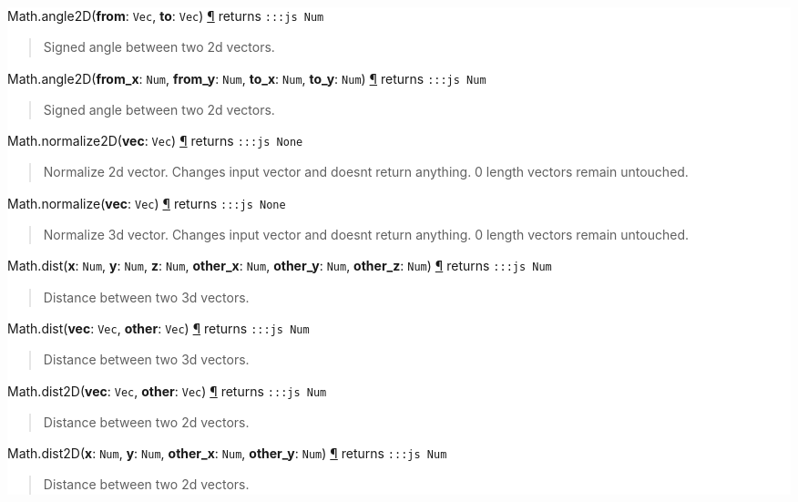 <endpoint module="luxe: math" class="Math" signature="angle2D(from : Vec, to : Vec)"></endpoint>
<signature id="Math.angle2D+2">Math.angle2D(**from**: `Vec`, **to**: `Vec`)
<a class="headerlink" href="#Math.angle2D+2" title="Permanent link">¶</a></signature>
<span class='api_ret'>returns</span> `:::js Num`
> Signed angle between two 2d vectors.   

<endpoint module="luxe: math" class="Math" signature="angle2D(from_x : Num, from_y : Num, to_x : Num, to_y : Num)"></endpoint>
<signature id="Math.angle2D+4">Math.angle2D(**from_x**: `Num`, **from_y**: `Num`, **to_x**: `Num`, **to_y**: `Num`)
<a class="headerlink" href="#Math.angle2D+4" title="Permanent link">¶</a></signature>
<span class='api_ret'>returns</span> `:::js Num`
> Signed angle between two 2d vectors.   

<endpoint module="luxe: math" class="Math" signature="normalize2D(vec : Vec)"></endpoint>
<signature id="Math.normalize2D">Math.normalize2D(**vec**: `Vec`)
<a class="headerlink" href="#Math.normalize2D" title="Permanent link">¶</a></signature>
<span class='api_ret'>returns</span> `:::js None`
> Normalize 2d vector. Changes input vector and doesnt return anything. 0 length vectors remain untouched.   

<endpoint module="luxe: math" class="Math" signature="normalize(vec : Vec)"></endpoint>
<signature id="Math.normalize">Math.normalize(**vec**: `Vec`)
<a class="headerlink" href="#Math.normalize" title="Permanent link">¶</a></signature>
<span class='api_ret'>returns</span> `:::js None`
> Normalize 3d vector. Changes input vector and doesnt return anything. 0 length vectors remain untouched.   

<endpoint module="luxe: math" class="Math" signature="dist(x : Num, y : Num, z : Num, other_x : Num, other_y : Num, other_z : Num)"></endpoint>
<signature id="Math.dist+6">Math.dist(**x**: `Num`, **y**: `Num`, **z**: `Num`, **other_x**: `Num`, **other_y**: `Num`, **other_z**: `Num`)
<a class="headerlink" href="#Math.dist+6" title="Permanent link">¶</a></signature>
<span class='api_ret'>returns</span> `:::js Num`
> Distance between two 3d vectors.   

<endpoint module="luxe: math" class="Math" signature="dist(vec : Vec, other : Vec)"></endpoint>
<signature id="Math.dist+2">Math.dist(**vec**: `Vec`, **other**: `Vec`)
<a class="headerlink" href="#Math.dist+2" title="Permanent link">¶</a></signature>
<span class='api_ret'>returns</span> `:::js Num`
> Distance between two 3d vectors.   

<endpoint module="luxe: math" class="Math" signature="dist2D(vec : Vec, other : Vec)"></endpoint>
<signature id="Math.dist2D+2">Math.dist2D(**vec**: `Vec`, **other**: `Vec`)
<a class="headerlink" href="#Math.dist2D+2" title="Permanent link">¶</a></signature>
<span class='api_ret'>returns</span> `:::js Num`
> Distance between two 2d vectors.   

<endpoint module="luxe: math" class="Math" signature="dist2D(x : Num, y : Num, other_x : Num, other_y : Num)"></endpoint>
<signature id="Math.dist2D+4">Math.dist2D(**x**: `Num`, **y**: `Num`, **other_x**: `Num`, **other_y**: `Num`)
<a class="headerlink" href="#Math.dist2D+4" title="Permanent link">¶</a></signature>
<span class='api_ret'>returns</span> `:::js Num`
> Distance between two 2d vectors.   
